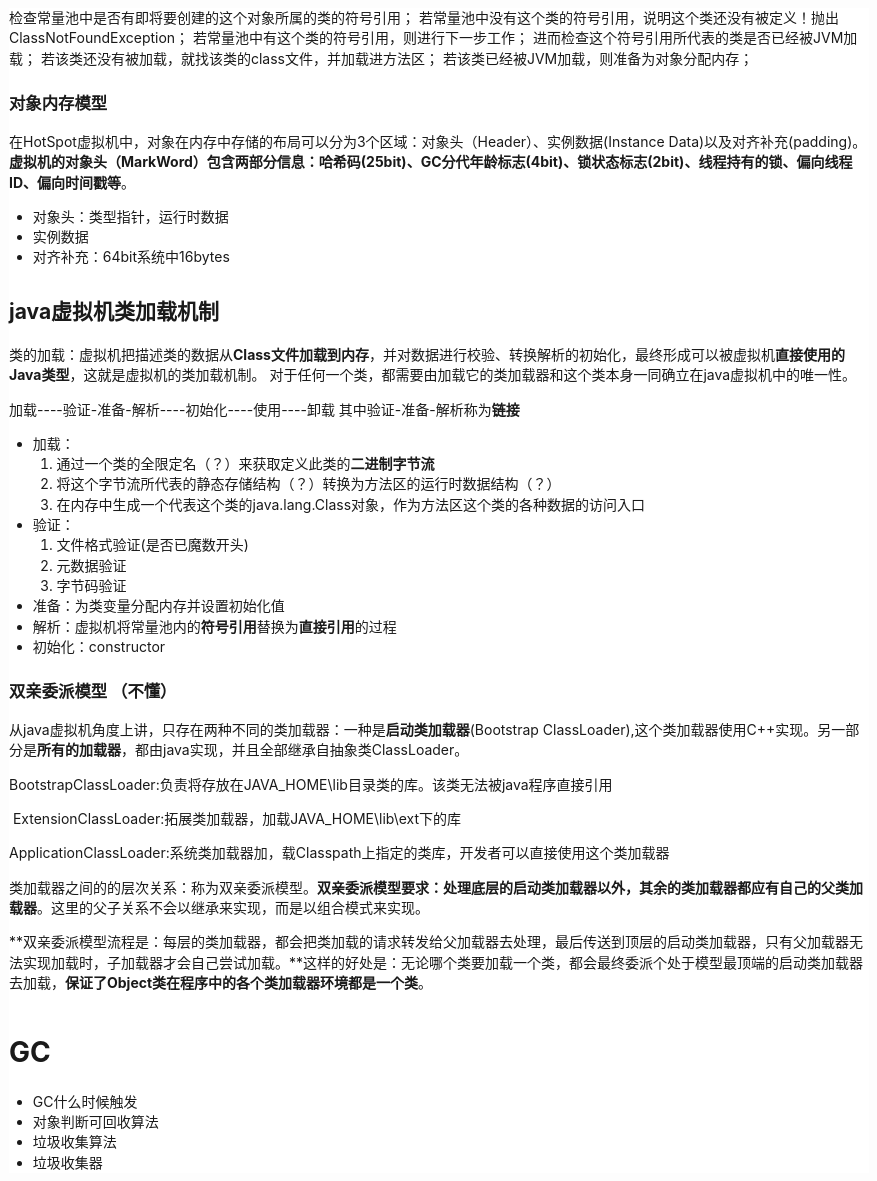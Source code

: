 检查常量池中是否有即将要创建的这个对象所属的类的符号引用；
若常量池中没有这个类的符号引用，说明这个类还没有被定义！抛出ClassNotFoundException；
若常量池中有这个类的符号引用，则进行下一步工作；
进而检查这个符号引用所代表的类是否已经被JVM加载；
若该类还没有被加载，就找该类的class文件，并加载进方法区；
若该类已经被JVM加载，则准备为对象分配内存；

### 对象内存模型
在HotSpot虚拟机中，对象在内存中存储的布局可以分为3个区域：对象头（Header）、实例数据(Instance Data)以及对齐补充(padding)。**虚拟机的对象头（MarkWord）包含两部分信息：哈希码(25bit)、GC分代年龄标志(4bit)、锁状态标志(2bit)、线程持有的锁、偏向线程ID、偏向时间戳等**。
- 对象头：类型指针，运行时数据
- 实例数据
- 对齐补充：64bit系统中16bytes

## java虚拟机类加载机制
类的加载：虚拟机把描述类的数据从**Class文件加载到内存**，并对数据进行校验、转换解析的初始化，最终形成可以被虚拟机**直接使用的Java类型**，这就是虚拟机的类加载机制。
对于任何一个类，都需要由加载它的类加载器和这个类本身一同确立在java虚拟机中的唯一性。

加载----验证-准备-解析----初始化----使用----卸载
其中验证-准备-解析称为**链接**

- 加载：
	1. 通过一个类的全限定名（？）来获取定义此类的**二进制字节流**
	2. 将这个字节流所代表的静态存储结构（？）转换为方法区的运行时数据结构（？）
	3. 在内存中生成一个代表这个类的java.lang.Class对象，作为方法区这个类的各种数据的访问入口
- 验证：
	1. 文件格式验证(是否已魔数开头)
	2. 元数据验证
	3. 字节码验证
- 准备：为类变量分配内存并设置初始化值
- 解析：虚拟机将常量池内的**符号引用**替换为**直接引用**的过程
- 初始化：constructor

### 双亲委派模型 （不懂）
从java虚拟机角度上讲，只存在两种不同的类加载器：一种是**启动类加载器**(Bootstrap ClassLoader),这个类加载器使用C++实现。另一部分是**所有的加载器**，都由java实现，并且全部继承自抽象类ClassLoader。

​	BootstrapClassLoader:负责将存放在JAVA_HOME\lib目录类的库。该类无法被java程序直接引用

​	ExtensionClassLoader:拓展类加载器，加载JAVA_HOME\lib\ext下的库

​	ApplicationClassLoader:系统类加载器加，载Classpath上指定的类库，开发者可以直接使用这个类加载器

类加载器之间的的层次关系：称为双亲委派模型。**双亲委派模型要求：处理底层的启动类加载器以外，其余的类加载器都应有自己的父类加载器**。这里的父子关系不会以继承来实现，而是以组合模式来实现。

​**双亲委派模型流程是：每层的类加载器，都会把类加载的请求转发给父加载器去处理，最后传送到顶层的启动类加载器，只有父加载器无法实现加载时，子加载器才会自己尝试加载。**这样的好处是：无论哪个类要加载一个类，都会最终委派个处于模型最顶端的启动类加载器去加载，**保证了Object类在程序中的各个类加载器环境都是一个类**。

# GC
- GC什么时候触发
- 对象判断可回收算法
- 垃圾收集算法
- 垃圾收集器
